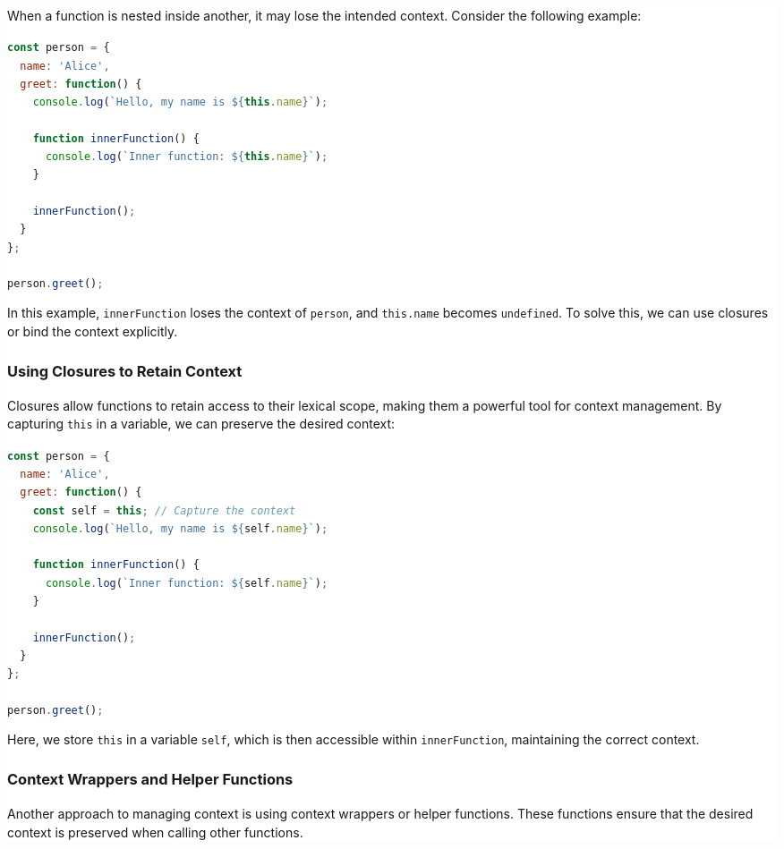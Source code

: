 When a function is nested inside another, it may lose the intended context. Consider the following example:

```javascript
const person = {
  name: 'Alice',
  greet: function() {
    console.log(`Hello, my name is ${this.name}`);
    
    function innerFunction() {
      console.log(`Inner function: ${this.name}`);
    }
    
    innerFunction();
  }
};

person.greet();
```

In this example, `innerFunction` loses the context of `person`, and `this.name` becomes `undefined`. To solve this, we can use closures or bind the context explicitly.

### Using Closures to Retain Context

Closures allow functions to retain access to their lexical scope, making them a powerful tool for context management. By capturing `this` in a variable, we can preserve the desired context:

```javascript
const person = {
  name: 'Alice',
  greet: function() {
    const self = this; // Capture the context
    console.log(`Hello, my name is ${self.name}`);
    
    function innerFunction() {
      console.log(`Inner function: ${self.name}`);
    }
    
    innerFunction();
  }
};

person.greet();
```

Here, we store `this` in a variable `self`, which is then accessible within `innerFunction`, maintaining the correct context.

### Context Wrappers and Helper Functions

Another approach to managing context is using context wrappers or helper functions. These functions ensure that the desired context is preserved when calling other functions.
